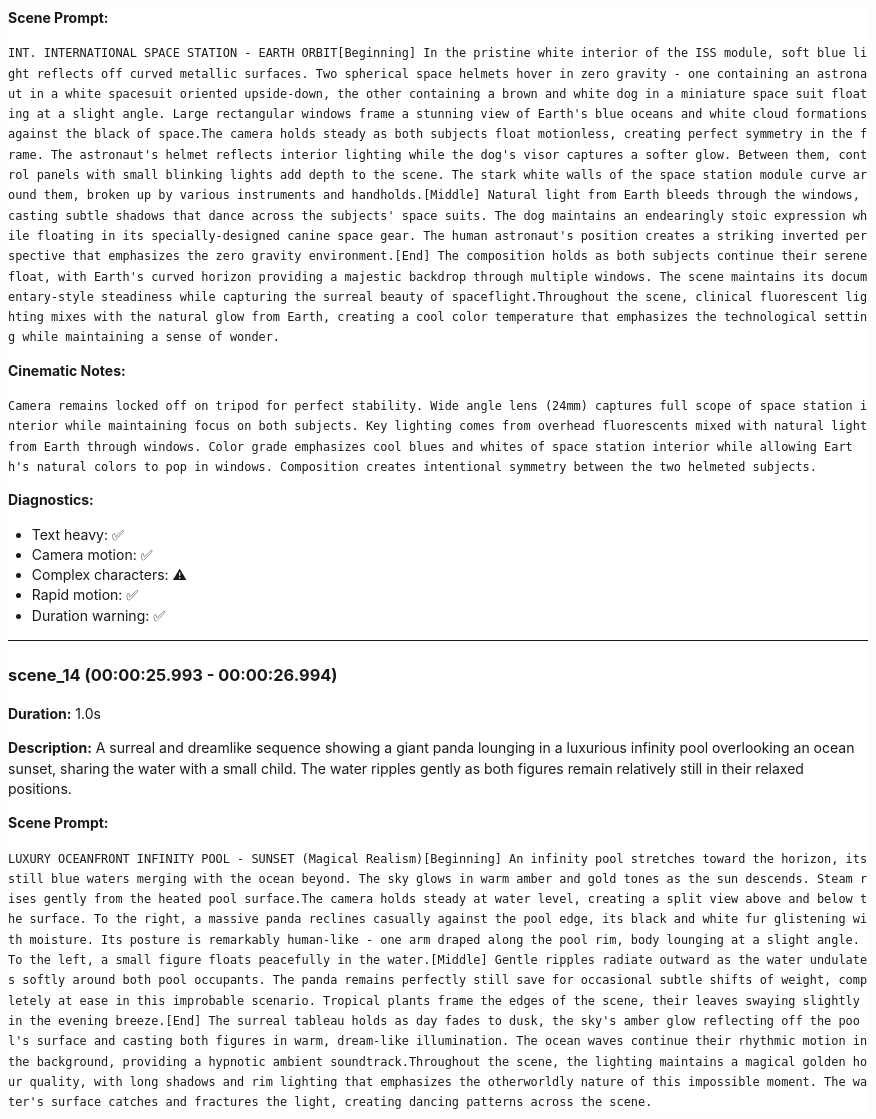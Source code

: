 **Scene Prompt:**
```
INT. INTERNATIONAL SPACE STATION - EARTH ORBIT[Beginning] In the pristine white interior of the ISS module, soft blue light reflects off curved metallic surfaces. Two spherical space helmets hover in zero gravity - one containing an astronaut in a white spacesuit oriented upside-down, the other containing a brown and white dog in a miniature space suit floating at a slight angle. Large rectangular windows frame a stunning view of Earth's blue oceans and white cloud formations against the black of space.The camera holds steady as both subjects float motionless, creating perfect symmetry in the frame. The astronaut's helmet reflects interior lighting while the dog's visor captures a softer glow. Between them, control panels with small blinking lights add depth to the scene. The stark white walls of the space station module curve around them, broken up by various instruments and handholds.[Middle] Natural light from Earth bleeds through the windows, casting subtle shadows that dance across the subjects' space suits. The dog maintains an endearingly stoic expression while floating in its specially-designed canine space gear. The human astronaut's position creates a striking inverted perspective that emphasizes the zero gravity environment.[End] The composition holds as both subjects continue their serene float, with Earth's curved horizon providing a majestic backdrop through multiple windows. The scene maintains its documentary-style steadiness while capturing the surreal beauty of spaceflight.Throughout the scene, clinical fluorescent lighting mixes with the natural glow from Earth, creating a cool color temperature that emphasizes the technological setting while maintaining a sense of wonder.
```

**Cinematic Notes:**
```
Camera remains locked off on tripod for perfect stability. Wide angle lens (24mm) captures full scope of space station interior while maintaining focus on both subjects. Key lighting comes from overhead fluorescents mixed with natural light from Earth through windows. Color grade emphasizes cool blues and whites of space station interior while allowing Earth's natural colors to pop in windows. Composition creates intentional symmetry between the two helmeted subjects.
```

**Diagnostics:**
- Text heavy: ✅
- Camera motion: ✅
- Complex characters: ⚠️
- Rapid motion: ✅
- Duration warning: ✅

---

### scene_14 (00:00:25.993 - 00:00:26.994)

**Duration:** 1.0s

**Description:** A surreal and dreamlike sequence showing a giant panda lounging in a luxurious infinity pool overlooking an ocean sunset, sharing the water with a small child. The water ripples gently as both figures remain relatively still in their relaxed positions.

**Scene Prompt:**
```
LUXURY OCEANFRONT INFINITY POOL - SUNSET (Magical Realism)[Beginning] An infinity pool stretches toward the horizon, its still blue waters merging with the ocean beyond. The sky glows in warm amber and gold tones as the sun descends. Steam rises gently from the heated pool surface.The camera holds steady at water level, creating a split view above and below the surface. To the right, a massive panda reclines casually against the pool edge, its black and white fur glistening with moisture. Its posture is remarkably human-like - one arm draped along the pool rim, body lounging at a slight angle. To the left, a small figure floats peacefully in the water.[Middle] Gentle ripples radiate outward as the water undulates softly around both pool occupants. The panda remains perfectly still save for occasional subtle shifts of weight, completely at ease in this improbable scenario. Tropical plants frame the edges of the scene, their leaves swaying slightly in the evening breeze.[End] The surreal tableau holds as day fades to dusk, the sky's amber glow reflecting off the pool's surface and casting both figures in warm, dream-like illumination. The ocean waves continue their rhythmic motion in the background, providing a hypnotic ambient soundtrack.Throughout the scene, the lighting maintains a magical golden hour quality, with long shadows and rim lighting that emphasizes the otherworldly nature of this impossible moment. The water's surface catches and fractures the light, creating dancing patterns across the scene.
```